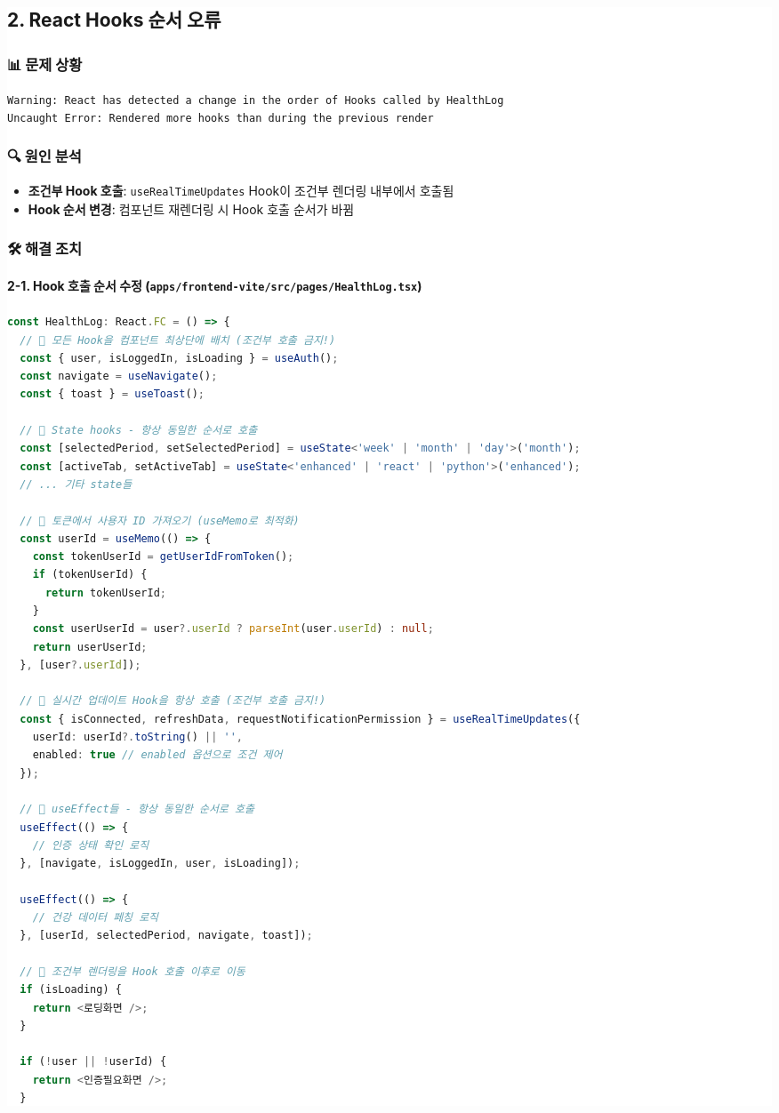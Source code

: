 
## 2. React Hooks 순서 오류

### 📊 **문제 상황**
```
Warning: React has detected a change in the order of Hooks called by HealthLog
Uncaught Error: Rendered more hooks than during the previous render
```

### 🔍 **원인 분석**
- **조건부 Hook 호출**: `useRealTimeUpdates` Hook이 조건부 렌더링 내부에서 호출됨
- **Hook 순서 변경**: 컴포넌트 재렌더링 시 Hook 호출 순서가 바뀜

### 🛠️ **해결 조치**

#### 2-1. Hook 호출 순서 수정 (`apps/frontend-vite/src/pages/HealthLog.tsx`)
```typescript
const HealthLog: React.FC = () => {
  // 🔧 모든 Hook을 컴포넌트 최상단에 배치 (조건부 호출 금지!)
  const { user, isLoggedIn, isLoading } = useAuth();
  const navigate = useNavigate();
  const { toast } = useToast();
  
  // 🔧 State hooks - 항상 동일한 순서로 호출
  const [selectedPeriod, setSelectedPeriod] = useState<'week' | 'month' | 'day'>('month');
  const [activeTab, setActiveTab] = useState<'enhanced' | 'react' | 'python'>('enhanced');
  // ... 기타 state들

  // 🔧 토큰에서 사용자 ID 가져오기 (useMemo로 최적화)
  const userId = useMemo(() => {
    const tokenUserId = getUserIdFromToken();
    if (tokenUserId) {
      return tokenUserId;
    }
    const userUserId = user?.userId ? parseInt(user.userId) : null;
    return userUserId;
  }, [user?.userId]);

  // 🔧 실시간 업데이트 Hook을 항상 호출 (조건부 호출 금지!)
  const { isConnected, refreshData, requestNotificationPermission } = useRealTimeUpdates({
    userId: userId?.toString() || '',
    enabled: true // enabled 옵션으로 조건 제어
  });

  // 🔧 useEffect들 - 항상 동일한 순서로 호출
  useEffect(() => {
    // 인증 상태 확인 로직
  }, [navigate, isLoggedIn, user, isLoading]);

  useEffect(() => {
    // 건강 데이터 페칭 로직
  }, [userId, selectedPeriod, navigate, toast]);

  // 🔧 조건부 렌더링을 Hook 호출 이후로 이동
  if (isLoading) {
    return <로딩화면 />;
  }

  if (!user || !userId) {
    return <인증필요화면 />;
  }

```